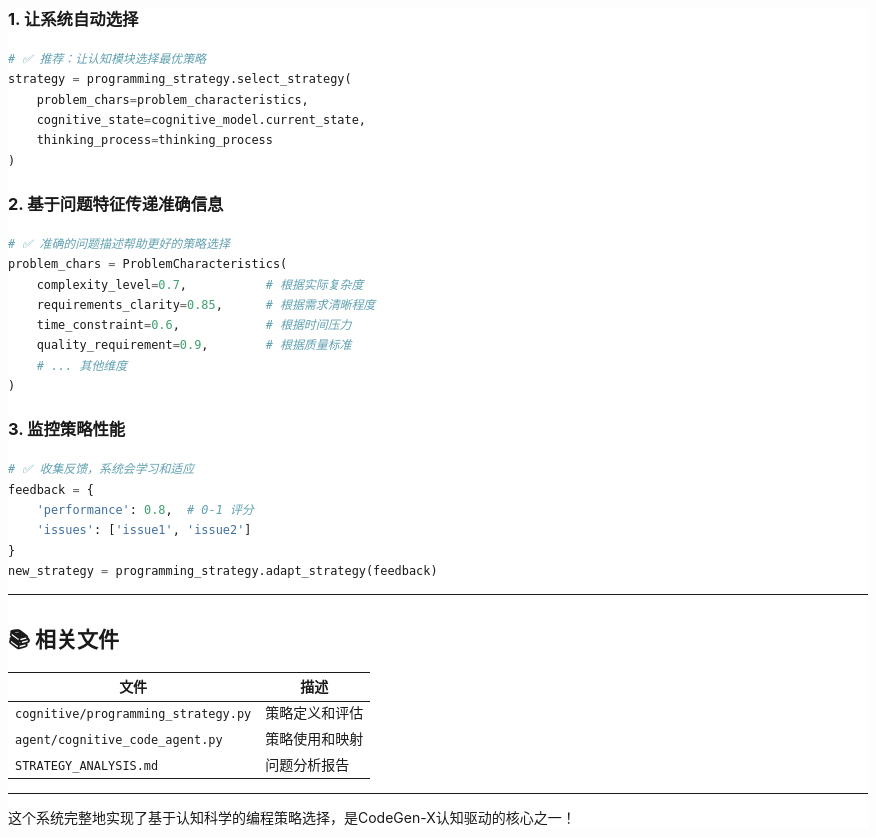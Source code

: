 ### 1. 让系统自动选择
```python
# ✅ 推荐：让认知模块选择最优策略
strategy = programming_strategy.select_strategy(
    problem_chars=problem_characteristics,
    cognitive_state=cognitive_model.current_state,
    thinking_process=thinking_process
)
```

### 2. 基于问题特征传递准确信息
```python
# ✅ 准确的问题描述帮助更好的策略选择
problem_chars = ProblemCharacteristics(
    complexity_level=0.7,           # 根据实际复杂度
    requirements_clarity=0.85,      # 根据需求清晰程度
    time_constraint=0.6,            # 根据时间压力
    quality_requirement=0.9,        # 根据质量标准
    # ... 其他维度
)
```

### 3. 监控策略性能
```python
# ✅ 收集反馈，系统会学习和适应
feedback = {
    'performance': 0.8,  # 0-1 评分
    'issues': ['issue1', 'issue2']
}
new_strategy = programming_strategy.adapt_strategy(feedback)
```

---

## 📚 相关文件

| 文件 | 描述 |
|------|------|
| `cognitive/programming_strategy.py` | 策略定义和评估 |
| `agent/cognitive_code_agent.py` | 策略使用和映射 |
| `STRATEGY_ANALYSIS.md` | 问题分析报告 |

---

这个系统完整地实现了基于认知科学的编程策略选择，是CodeGen-X认知驱动的核心之一！

